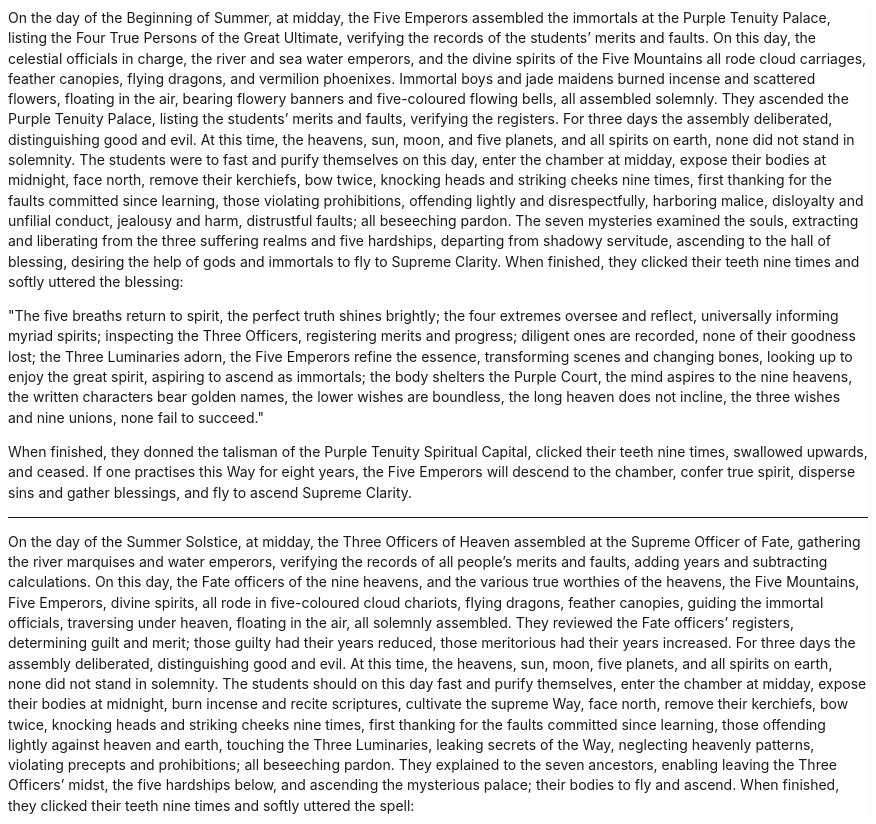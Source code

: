 On the day of the Beginning of Summer, at midday, the Five Emperors assembled the immortals at the Purple Tenuity Palace, listing the Four True Persons of the Great Ultimate, verifying the records of the students’ merits and faults. On this day, the celestial officials in charge, the river and sea water emperors, and the divine spirits of the Five Mountains all rode cloud carriages, feather canopies, flying dragons, and vermilion phoenixes. Immortal boys and jade maidens burned incense and scattered flowers, floating in the air, bearing flowery banners and five-coloured flowing bells, all assembled solemnly. They ascended the Purple Tenuity Palace, listing the students’ merits and faults, verifying the registers. For three days the assembly deliberated, distinguishing good and evil. At this time, the heavens, sun, moon, and five planets, and all spirits on earth, none did not stand in solemnity. The students were to fast and purify themselves on this day, enter the chamber at midday, expose their bodies at midnight, face north, remove their kerchiefs, bow twice, knocking heads and striking cheeks nine times, first thanking for the faults committed since learning, those violating prohibitions, offending lightly and disrespectfully, harboring malice, disloyalty and unfilial conduct, jealousy and harm, distrustful faults; all beseeching pardon. The seven mysteries examined the souls, extracting and liberating from the three suffering realms and five hardships, departing from shadowy servitude, ascending to the hall of blessing, desiring the help of gods and immortals to fly to Supreme Clarity. When finished, they clicked their teeth nine times and softly uttered the blessing:

"The five breaths return to spirit, the perfect truth shines brightly; the four extremes oversee and reflect, universally informing myriad spirits; inspecting the Three Officers, registering merits and progress; diligent ones are recorded, none of their goodness lost; the Three Luminaries adorn, the Five Emperors refine the essence, transforming scenes and changing bones, looking up to enjoy the great spirit, aspiring to ascend as immortals; the body shelters the Purple Court, the mind aspires to the nine heavens, the written characters bear golden names, the lower wishes are boundless, the long heaven does not incline, the three wishes and nine unions, none fail to succeed."

When finished, they donned the talisman of the Purple Tenuity Spiritual Capital, clicked their teeth nine times, swallowed upwards, and ceased. If one practises this Way for eight years, the Five Emperors will descend to the chamber, confer true spirit, disperse sins and gather blessings, and fly to ascend Supreme Clarity.

---

On the day of the Summer Solstice, at midday, the Three Officers of Heaven assembled at the Supreme Officer of Fate, gathering the river marquises and water emperors, verifying the records of all people’s merits and faults, adding years and subtracting calculations. On this day, the Fate officers of the nine heavens, and the various true worthies of the heavens, the Five Mountains, Five Emperors, divine spirits, all rode in five-coloured cloud chariots, flying dragons, feather canopies, guiding the immortal officials, traversing under heaven, floating in the air, all solemnly assembled. They reviewed the Fate officers’ registers, determining guilt and merit; those guilty had their years reduced, those meritorious had their years increased. For three days the assembly deliberated, distinguishing good and evil. At this time, the heavens, sun, moon, five planets, and all spirits on earth, none did not stand in solemnity. The students should on this day fast and purify themselves, enter the chamber at midday, expose their bodies at midnight, burn incense and recite scriptures, cultivate the supreme Way, face north, remove their kerchiefs, bow twice, knocking heads and striking cheeks nine times, first thanking for the faults committed since learning, those offending lightly against heaven and earth, touching the Three Luminaries, leaking secrets of the Way, neglecting heavenly patterns, violating precepts and prohibitions; all beseeching pardon. They explained to the seven ancestors, enabling leaving the Three Officers’ midst, the five hardships below, and ascending the mysterious palace; their bodies to fly and ascend. When finished, they clicked their teeth nine times and softly uttered the spell:
